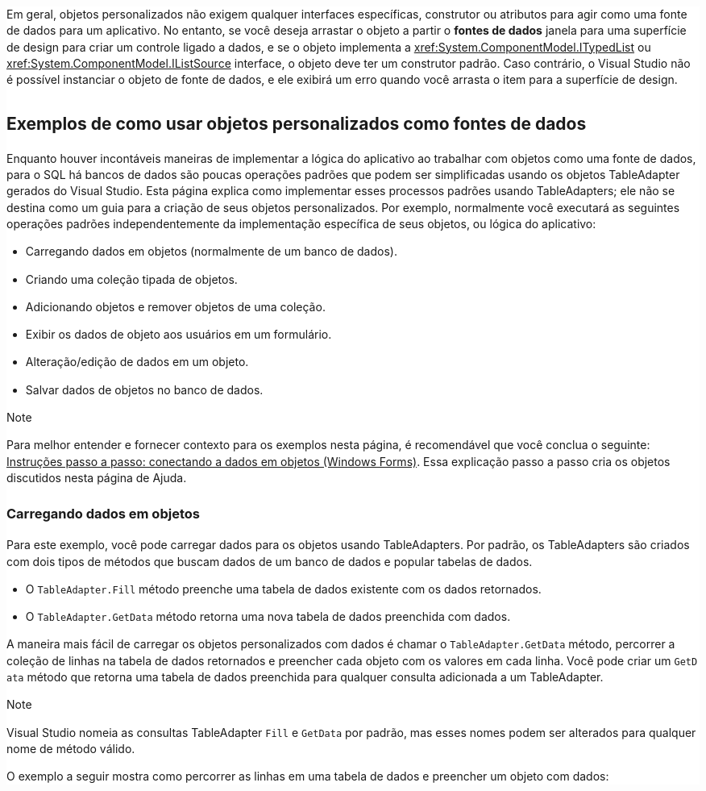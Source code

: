  Em geral, objetos personalizados não exigem qualquer interfaces específicas, construtor ou atributos para agir como uma fonte de dados para um aplicativo. No entanto, se você deseja arrastar o objeto a partir o **fontes de dados** janela para uma superfície de design para criar um controle ligado a dados, e se o objeto implementa a <xref:System.ComponentModel.ITypedList> ou <xref:System.ComponentModel.IListSource> interface, o objeto deve ter um construtor padrão. Caso contrário, o Visual Studio não é possível instanciar o objeto de fonte de dados, e ele exibirá um erro quando você arrasta o item para a superfície de design.  
  
## Exemplos de como usar objetos personalizados como fontes de dados  
 Enquanto houver incontáveis maneiras de implementar a lógica do aplicativo ao trabalhar com objetos como uma fonte de dados, para o SQL há bancos de dados são poucas operações padrões que podem ser simplificadas usando os objetos TableAdapter gerados do Visual Studio. Esta página explica como implementar esses processos padrões usando TableAdapters; ele não se destina como um guia para a criação de seus objetos personalizados. Por exemplo, normalmente você executará as seguintes operações padrões independentemente da implementação específica de seus objetos, ou lógica do aplicativo:  
  
-   Carregando dados em objetos \(normalmente de um banco de dados\).  
  
-   Criando uma coleção tipada de objetos.  
  
-   Adicionando objetos e remover objetos de uma coleção.  
  
-   Exibir os dados de objeto aos usuários em um formulário.  
  
-   Alteração\/edição de dados em um objeto.  
  
-   Salvar dados de objetos no banco de dados.  
  
> [!NOTE]
>  Para melhor entender e fornecer contexto para os exemplos nesta página, é recomendável que você conclua o seguinte: [Instruções passo a passo: conectando a dados em objetos \(Windows Forms\)](../Topic/Walkthrough:%20Connecting%20to%20Data%20in%20Objects%20\(Windows%20Forms\).md). Essa explicação passo a passo cria os objetos discutidos nesta página de Ajuda.  
  
### Carregando dados em objetos  
 Para este exemplo, você pode carregar dados para os objetos usando TableAdapters. Por padrão, os TableAdapters são criados com dois tipos de métodos que buscam dados de um banco de dados e popular tabelas de dados.  
  
-   O `TableAdapter.Fill` método preenche uma tabela de dados existente com os dados retornados.  
  
-   O `TableAdapter.GetData` método retorna uma nova tabela de dados preenchida com dados.  
  
 A maneira mais fácil de carregar os objetos personalizados com dados é chamar o `TableAdapter.GetData` método, percorrer a coleção de linhas na tabela de dados retornados e preencher cada objeto com os valores em cada linha. Você pode criar um `GetData` método que retorna uma tabela de dados preenchida para qualquer consulta adicionada a um TableAdapter.  
  
> [!NOTE]
>  Visual Studio nomeia as consultas TableAdapter `Fill` e `GetData` por padrão, mas esses nomes podem ser alterados para qualquer nome de método válido.  
  
 O exemplo a seguir mostra como percorrer as linhas em uma tabela de dados e preencher um objeto com dados:  
  